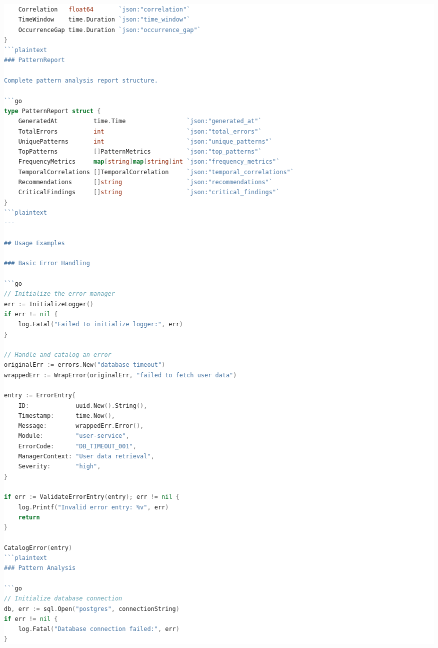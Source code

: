 ```go
    Correlation   float64       `json:"correlation"`
    TimeWindow    time.Duration `json:"time_window"`
    OccurrenceGap time.Duration `json:"occurrence_gap"`
}
```plaintext
### PatternReport

Complete pattern analysis report structure.

```go
type PatternReport struct {
    GeneratedAt          time.Time                 `json:"generated_at"`
    TotalErrors          int                       `json:"total_errors"`
    UniquePatterns       int                       `json:"unique_patterns"`
    TopPatterns          []PatternMetrics          `json:"top_patterns"`
    FrequencyMetrics     map[string]map[string]int `json:"frequency_metrics"`
    TemporalCorrelations []TemporalCorrelation     `json:"temporal_correlations"`
    Recommendations      []string                  `json:"recommendations"`
    CriticalFindings     []string                  `json:"critical_findings"`
}
```plaintext
---

## Usage Examples

### Basic Error Handling

```go
// Initialize the error manager
err := InitializeLogger()
if err != nil {
    log.Fatal("Failed to initialize logger:", err)
}

// Handle and catalog an error
originalErr := errors.New("database timeout")
wrappedErr := WrapError(originalErr, "failed to fetch user data")

entry := ErrorEntry{
    ID:             uuid.New().String(),
    Timestamp:      time.Now(),
    Message:        wrappedErr.Error(),
    Module:         "user-service",
    ErrorCode:      "DB_TIMEOUT_001",
    ManagerContext: "User data retrieval",
    Severity:       "high",
}

if err := ValidateErrorEntry(entry); err != nil {
    log.Printf("Invalid error entry: %v", err)
    return
}

CatalogError(entry)
```plaintext
### Pattern Analysis

```go
// Initialize database connection
db, err := sql.Open("postgres", connectionString)
if err != nil {
    log.Fatal("Database connection failed:", err)
}

```